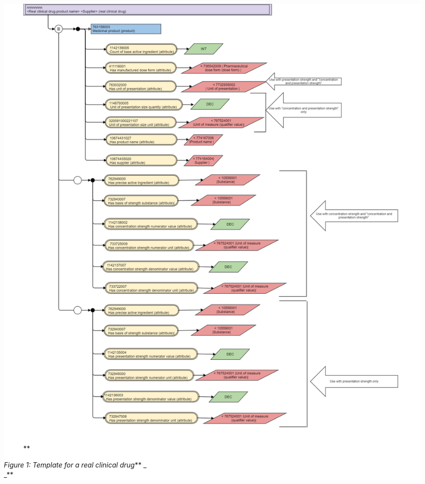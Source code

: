 <figure><img src="images/308610782.png" alt="" title=""><figcaption><p>**</p></figcaption></figure>

_Figure 1: Template for a real clinical drug_** _  
_**
